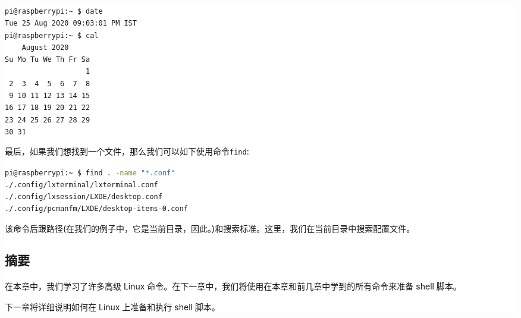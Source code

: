 ```sh
pi@raspberrypi:~ $ date
Tue 25 Aug 2020 09:03:01 PM IST
pi@raspberrypi:~ $ cal
    August 2020
Su Mo Tu We Th Fr Sa
                   1
 2  3  4  5  6  7  8
 9 10 11 12 13 14 15
16 17 18 19 20 21 22
23 24 25 26 27 28 29
30 31

```

最后，如果我们想找到一个文件，那么我们可以如下使用命令`find`:

```sh
pi@raspberrypi:~ $ find . -name "*.conf"
./.config/lxterminal/lxterminal.conf
./.config/lxsession/LXDE/desktop.conf
./.config/pcmanfm/LXDE/desktop-items-0.conf

```

该命令后跟路径(在我们的例子中，它是当前目录，因此。)和搜索标准。这里，我们在当前目录中搜索配置文件。

## 摘要

在本章中，我们学习了许多高级 Linux 命令。在下一章中，我们将使用在本章和前几章中学到的所有命令来准备 shell 脚本。

下一章将详细说明如何在 Linux 上准备和执行 shell 脚本。